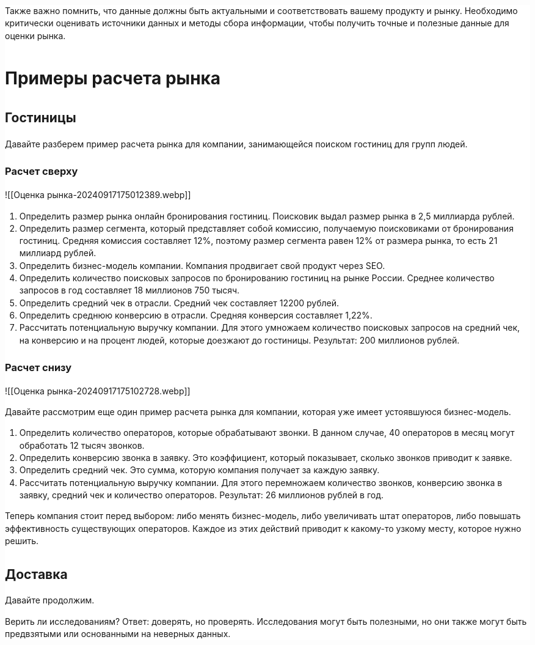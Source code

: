 Также важно помнить, что данные должны быть актуальными и соответствовать вашему продукту и рынку. Необходимо критически оценивать источники данных и методы сбора информации, чтобы получить точные и полезные данные для оценки рынка.

# Примеры расчета рынка

## Гостиницы
Давайте разберем пример расчета рынка для компании, занимающейся поиском гостиниц для групп людей.
### Расчет сверху

![[Оценка рынка-20240917175012389.webp]]
1. Определить размер рынка онлайн бронирования гостиниц. Поисковик выдал размер рынка в 2,5 миллиарда рублей.
2. Определить размер сегмента, который представляет собой комиссию, получаемую поисковиками от бронирования гостиниц. Средняя комиссия составляет 12%, поэтому размер сегмента равен 12% от размера рынка, то есть 21 миллиард рублей.
3. Определить бизнес-модель компании. Компания продвигает свой продукт через SEO.
4. Определить количество поисковых запросов по бронированию гостиниц на рынке России. Среднее количество запросов в год составляет 18 миллионов 750 тысяч.
5. Определить средний чек в отрасли. Средний чек составляет 12200 рублей.
6. Определить среднюю конверсию в отрасли. Средняя конверсия составляет 1,22%.
7. Рассчитать потенциальную выручку компании. Для этого умножаем количество поисковых запросов на средний чек, на конверсию и на процент людей, которые доезжают до гостиницы. Результат: 200 миллионов рублей.

### Расчет снизу

![[Оценка рынка-20240917175102728.webp]]

Давайте рассмотрим еще один пример расчета рынка для компании, которая уже имеет устоявшуюся бизнес-модель.

1. Определить количество операторов, которые обрабатывают звонки. В данном случае, 40 операторов в месяц могут обработать 12 тысяч звонков.
2. Определить конверсию звонка в заявку. Это коэффициент, который показывает, сколько звонков приводит к заявке.
3. Определить средний чек. Это сумма, которую компания получает за каждую заявку.
4. Рассчитать потенциальную выручку компании. Для этого перемножаем количество звонков, конверсию звонка в заявку, средний чек и количество операторов. Результат: 26 миллионов рублей в год.

Теперь компания стоит перед выбором: либо менять бизнес-модель, либо увеличивать штат операторов, либо повышать эффективность существующих операторов. Каждое из этих действий приводит к какому-то узкому месту, которое нужно решить.

## Доставка

Давайте продолжим.

Верить ли исследованиям? Ответ: доверять, но проверять. Исследования могут быть полезными, но они также могут быть предвзятыми или основанными на неверных данных.
